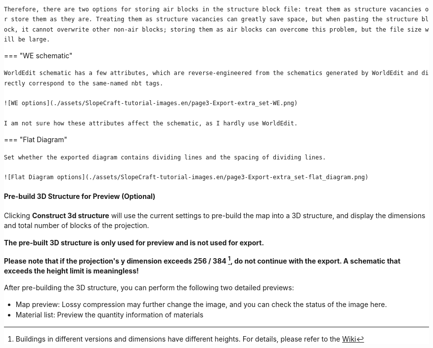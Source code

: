 	Therefore, there are two options for storing air blocks in the structure block file: treat them as structure vacancies or store them as they are. Treating them as structure vacancies can greatly save space, but when pasting the structure block, it cannot overwrite other non-air blocks; storing them as air blocks can overcome this problem, but the file size will be large.

=== "WE schematic"

	WorldEdit schematic has a few attributes, which are reverse-engineered from the schematics generated by WorldEdit and directly correspond to the same-named nbt tags.

	![WE options](./assets/SlopeCraft-tutorial-images.en/page3-Export-extra_set-WE.png)

	I am not sure how these attributes affect the schematic, as I hardly use WorldEdit.

=== "Flat Diagram"

	Set whether the exported diagram contains dividing lines and the spacing of dividing lines.

	![Flat Diagram options](./assets/SlopeCraft-tutorial-images.en/page3-Export-extra_set-flat_diagram.png)

#### Pre-build 3D Structure for Preview (Optional)

Clicking **Construct 3d structure** will use the current settings to pre-build the map into a 3D structure, and display the dimensions and total number of blocks of the projection.

**The pre-built 3D structure is only used for preview and is not used for export.**

**Please note that if the projection's y dimension exceeds 256 / 384 [^height], do not continue with the export. A schematic that exceeds the height limit is meaningless!**

[^height]: Buildings in different versions and dimensions have different heights. For details, please refer to the [Wiki](https://minecraft.wiki/w/Altitude)

After pre-building the 3D structure, you can perform the following two detailed previews:

- Map preview: Lossy compression may further change the image, and you can check the status of the image here.
- Material list: Preview the quantity information of materials
